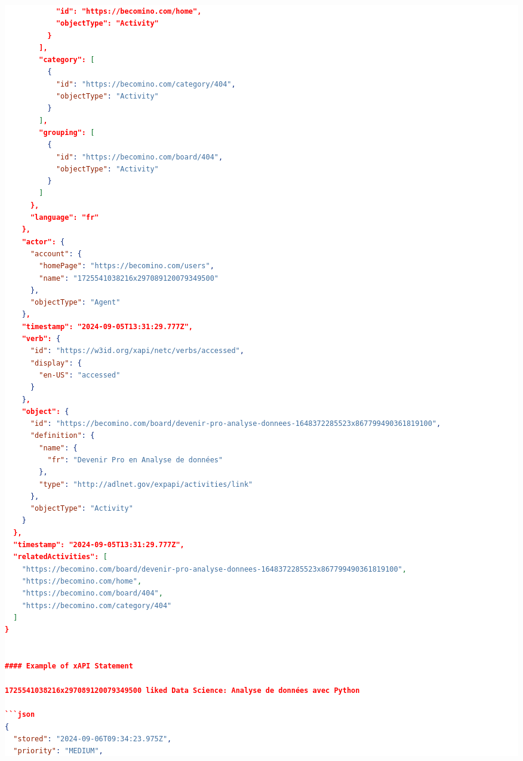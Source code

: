 ```json
            "id": "https://becomino.com/home",
            "objectType": "Activity"
          }
        ],
        "category": [
          {
            "id": "https://becomino.com/category/404",
            "objectType": "Activity"
          }
        ],
        "grouping": [
          {
            "id": "https://becomino.com/board/404",
            "objectType": "Activity"
          }
        ]
      },
      "language": "fr"
    },
    "actor": {
      "account": {
        "homePage": "https://becomino.com/users",
        "name": "1725541038216x297089120079349500"
      },
      "objectType": "Agent"
    },
    "timestamp": "2024-09-05T13:31:29.777Z",
    "verb": {
      "id": "https://w3id.org/xapi/netc/verbs/accessed",
      "display": {
        "en-US": "accessed"
      }
    },
    "object": {
      "id": "https://becomino.com/board/devenir-pro-analyse-donnees-1648372285523x867799490361819100",
      "definition": {
        "name": {
          "fr": "Devenir Pro en Analyse de données"
        },
        "type": "http://adlnet.gov/expapi/activities/link"
      },
      "objectType": "Activity"
    }
  },
  "timestamp": "2024-09-05T13:31:29.777Z",
  "relatedActivities": [
    "https://becomino.com/board/devenir-pro-analyse-donnees-1648372285523x867799490361819100",
    "https://becomino.com/home",
    "https://becomino.com/board/404",
    "https://becomino.com/category/404"
  ]
}


#### Example of xAPI Statement

1725541038216x297089120079349500 liked Data Science: Analyse de données avec Python

```json
{
  "stored": "2024-09-06T09:34:23.975Z",
  "priority": "MEDIUM",
```
